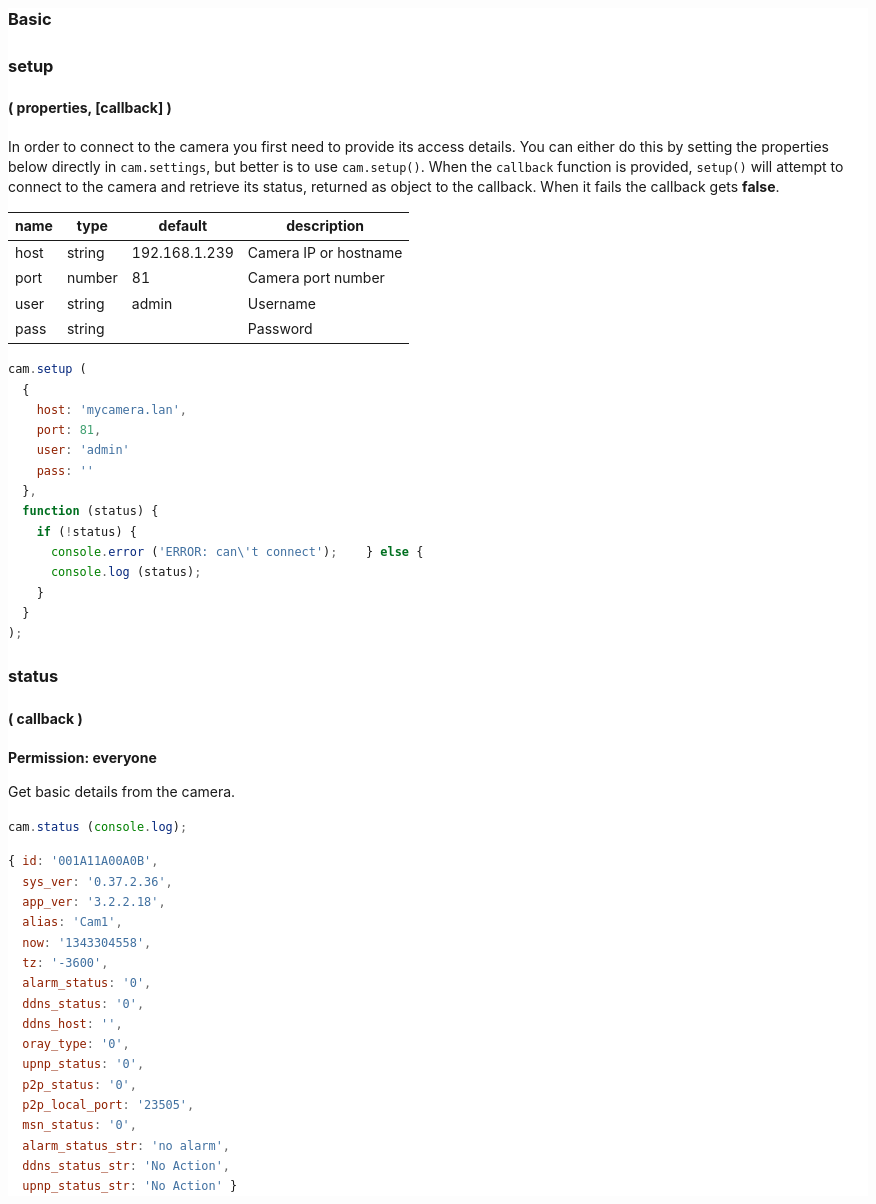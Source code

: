 
### Basic

### setup
#### ( properties, [callback] )

In order to connect to the camera you first need to provide its access details. You can either do this by setting the properties below directly in `cam.settings`, but better is to use `cam.setup()`. When the `callback` function is provided, `setup()` will attempt to connect to the camera and retrieve its status, returned as object to the callback. When it fails the callback gets **false**.


name | type   | default       | description
-----|--------|---------------|----------------------
host | string | 192.168.1.239 | Camera IP or hostname
port | number | 81            | Camera port number
user | string | admin         | Username
pass | string |               | Password


```js
cam.setup (
  {
    host: 'mycamera.lan',
    port: 81,
    user: 'admin'
    pass: ''
  },
  function (status) {
    if (!status) {
      console.error ('ERROR: can\'t connect');    } else {
      console.log (status);
    }
  }
);
```

### status
#### ( callback )

**Permission: everyone**

Get basic details from the camera.

```js
cam.status (console.log);
```

```js
{ id: '001A11A00A0B',
  sys_ver: '0.37.2.36',
  app_ver: '3.2.2.18',
  alias: 'Cam1',
  now: '1343304558',
  tz: '-3600',
  alarm_status: '0',
  ddns_status: '0',
  ddns_host: '',
  oray_type: '0',
  upnp_status: '0',
  p2p_status: '0',
  p2p_local_port: '23505',
  msn_status: '0',
  alarm_status_str: 'no alarm',
  ddns_status_str: 'No Action',
  upnp_status_str: 'No Action' }
```
